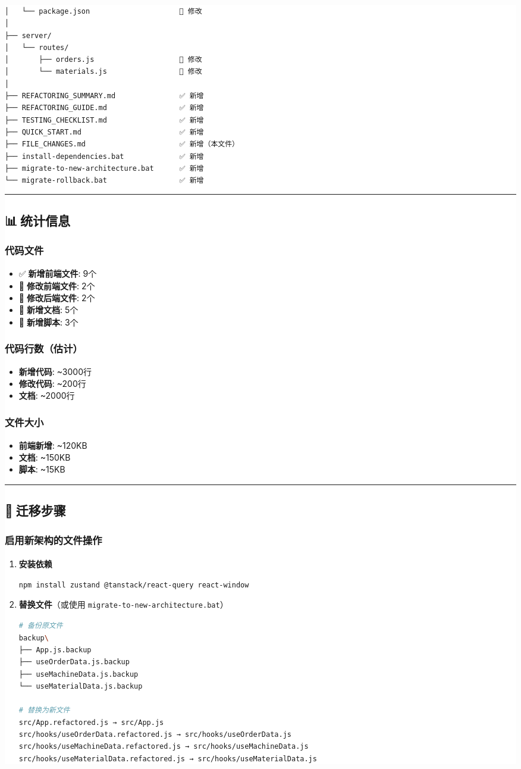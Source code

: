 ```
│   └── package.json                     🔧 修改
│
├── server/
│   └── routes/
│       ├── orders.js                    🔧 修改
│       └── materials.js                 🔧 修改
│
├── REFACTORING_SUMMARY.md               ✅ 新增
├── REFACTORING_GUIDE.md                 ✅ 新增
├── TESTING_CHECKLIST.md                 ✅ 新增
├── QUICK_START.md                       ✅ 新增
├── FILE_CHANGES.md                      ✅ 新增（本文件）
├── install-dependencies.bat             ✅ 新增
├── migrate-to-new-architecture.bat      ✅ 新增
└── migrate-rollback.bat                 ✅ 新增
```

---

## 📊 统计信息

### 代码文件
- ✅ **新增前端文件**: 9个
- 🔧 **修改前端文件**: 2个
- 🔧 **修改后端文件**: 2个
- 📄 **新增文档**: 5个
- 🔨 **新增脚本**: 3个

### 代码行数（估计）
- **新增代码**: ~3000行
- **修改代码**: ~200行
- **文档**: ~2000行

### 文件大小
- **前端新增**: ~120KB
- **文档**: ~150KB
- **脚本**: ~15KB

---

## 🎯 迁移步骤

### 启用新架构的文件操作

1. **安装依赖**
   ```bash
   npm install zustand @tanstack/react-query react-window
   ```

2. **替换文件**（或使用 `migrate-to-new-architecture.bat`）
   ```bash
   # 备份原文件
   backup\
   ├── App.js.backup
   ├── useOrderData.js.backup
   ├── useMachineData.js.backup
   └── useMaterialData.js.backup
   
   # 替换为新文件
   src/App.refactored.js → src/App.js
   src/hooks/useOrderData.refactored.js → src/hooks/useOrderData.js
   src/hooks/useMachineData.refactored.js → src/hooks/useMachineData.js
   src/hooks/useMaterialData.refactored.js → src/hooks/useMaterialData.js
   ```